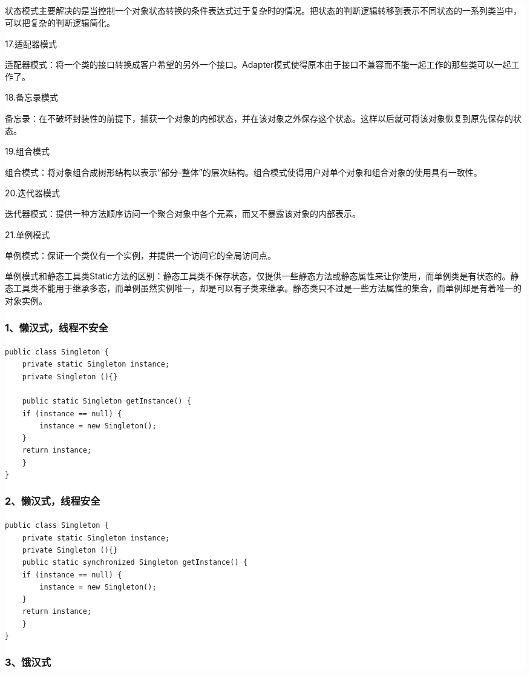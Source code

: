 状态模式主要解决的是当控制一个对象状态转换的条件表达式过于复杂时的情况。把状态的判断逻辑转移到表示不同状态的一系列类当中，可以把复杂的判断逻辑简化。

17.适配器模式

适配器模式：将一个类的接口转换成客户希望的另外一个接口。Adapter模式使得原本由于接口不兼容而不能一起工作的那些类可以一起工作了。

18.备忘录模式

备忘录：在不破坏封装性的前提下，捕获一个对象的内部状态，并在该对象之外保存这个状态。这样以后就可将该对象恢复到原先保存的状态。

19.组合模式

组合模式：将对象组合成树形结构以表示“部分-整体”的层次结构。组合模式使得用户对单个对象和组合对象的使用具有一致性。

20.迭代器模式

迭代器模式：提供一种方法顺序访问一个聚合对象中各个元素，而又不暴露该对象的内部表示。

21.单例模式

单例模式：保证一个类仅有一个实例，并提供一个访问它的全局访问点。

单例模式和静态工具类Static方法的区别：静态工具类不保存状态，仅提供一些静态方法或静态属性来让你使用，而单例类是有状态的。静态工具类不能用于继承多态，而单例虽然实例唯一，却是可以有子类来继承。静态类只不过是一些方法属性的集合，而单例却是有着唯一的对象实例。

### 1、懒汉式，线程不安全

```
public class Singleton {  
    private static Singleton instance;  
    private Singleton (){}  
  
    public static Singleton getInstance() {  
    if (instance == null) {  
        instance = new Singleton();  
    }  
    return instance;  
    }  
}
```

### 2、懒汉式，线程安全

```
public class Singleton {  
    private static Singleton instance;  
    private Singleton (){}  
    public static synchronized Singleton getInstance() {  
    if (instance == null) {  
        instance = new Singleton();  
    }  
    return instance;  
    }  
}
```

### 3、饿汉式
